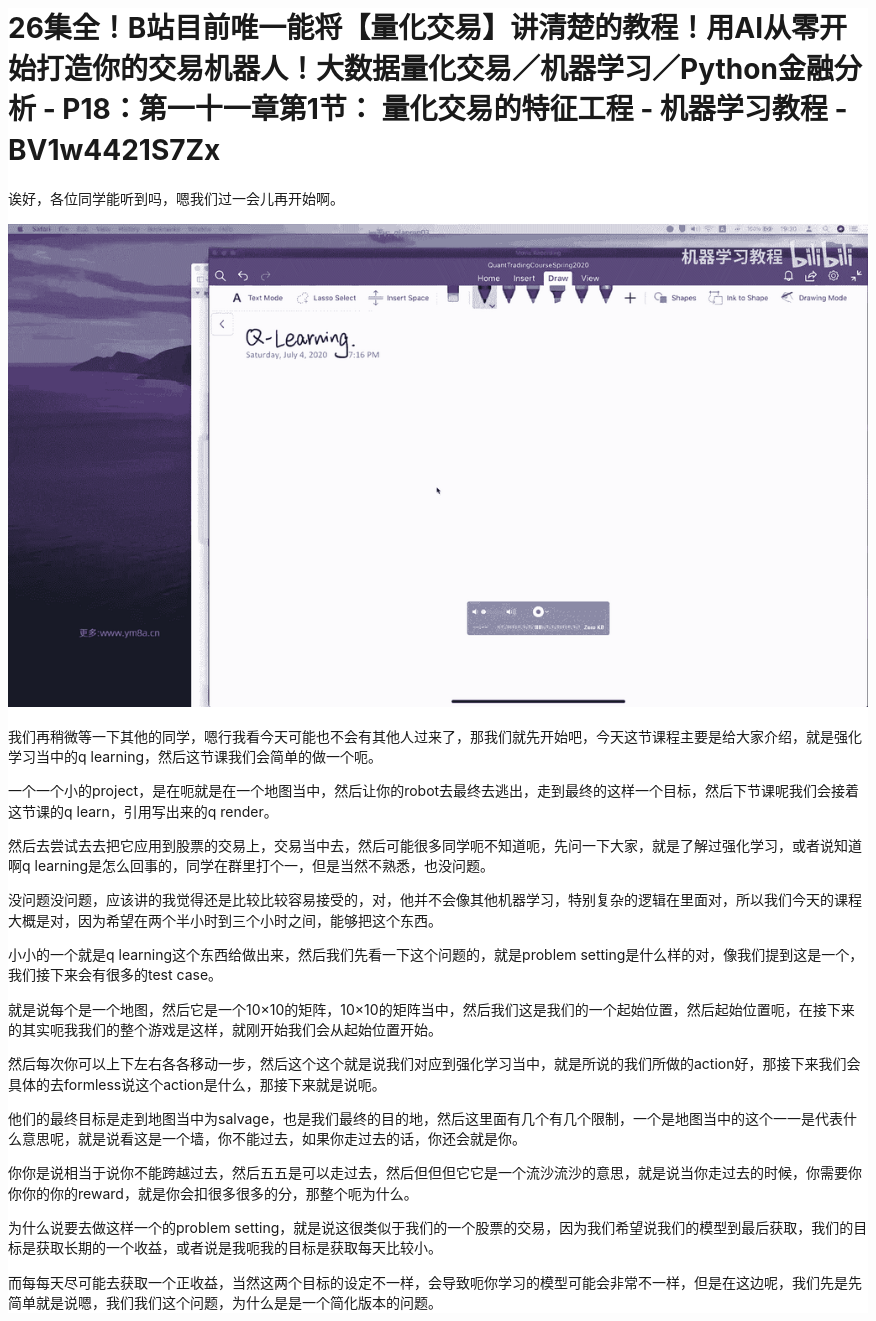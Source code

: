 # 26集全！B站目前唯一能将【量化交易】讲清楚的教程！用AI从零开始打造你的交易机器人！大数据量化交易／机器学习／Python金融分析 - P18：第一十一章第1节： 量化交易的特征工程 - 机器学习教程 - BV1w4421S7Zx

诶好，各位同学能听到吗，嗯我们过一会儿再开始啊。

![](img/30ec22493bec8e4603a9f5b6fa4070b3_1.png)

我们再稍微等一下其他的同学，嗯行我看今天可能也不会有其他人过来了，那我们就先开始吧，今天这节课程主要是给大家介绍，就是强化学习当中的q learning，然后这节课我们会简单的做一个呃。

一个一个小的project，是在呃就是在一个地图当中，然后让你的robot去最终去逃出，走到最终的这样一个目标，然后下节课呢我们会接着这节课的q learn，引用写出来的q render。

然后去尝试去去把它应用到股票的交易上，交易当中去，然后可能很多同学呃不知道呃，先问一下大家，就是了解过强化学习，或者说知道啊q learning是怎么回事的，同学在群里打个一，但是当然不熟悉，也没问题。

没问题没问题，应该讲的我觉得还是比较比较容易接受的，对，他并不会像其他机器学习，特别复杂的逻辑在里面对，所以我们今天的课程大概是对，因为希望在两个半小时到三个小时之间，能够把这个东西。

小小的一个就是q learning这个东西给做出来，然后我们先看一下这个问题的，就是problem setting是什么样的对，像我们提到这是一个，我们接下来会有很多的test case。

就是说每个是一个地图，然后它是一个10×10的矩阵，10×10的矩阵当中，然后我们这是我们的一个起始位置，然后起始位置呃，在接下来的其实呃我我们的整个游戏是这样，就刚开始我们会从起始位置开始。

然后每次你可以上下左右各各移动一步，然后这个这个就是说我们对应到强化学习当中，就是所说的我们所做的action好，那接下来我们会具体的去formless说这个action是什么，那接下来就是说呃。

他们的最终目标是走到地图当中为salvage，也是我们最终的目的地，然后这里面有几个有几个限制，一个是地图当中的这个一一是代表什么意思呢，就是说看这是一个墙，你不能过去，如果你走过去的话，你还会就是你。

你你是说相当于说你不能跨越过去，然后五五是可以走过去，然后但但但它它是一个流沙流沙的意思，就是说当你走过去的时候，你需要你你你的你的reward，就是你会扣很多很多的分，那整个呃为什么。

为什么说要去做这样一个的problem setting，就是说这很类似于我们的一个股票的交易，因为我们希望说我们的模型到最后获取，我们的目标是获取长期的一个收益，或者说是我呃我的目标是获取每天比较小。

而每每天尽可能去获取一个正收益，当然这两个目标的设定不一样，会导致呃你学习的模型可能会非常不一样，但是在这边呢，我们先是先简单就是说嗯，我们我们这个问题，为什么是是一个简化版本的问题。
